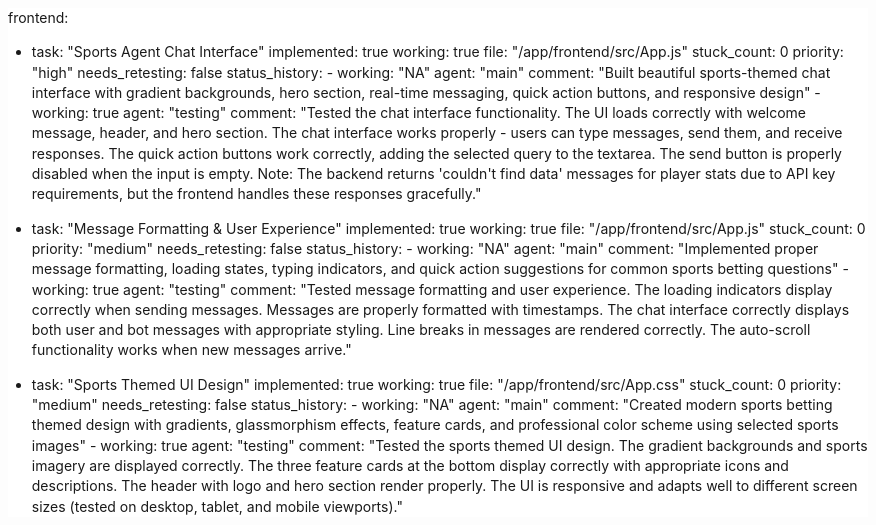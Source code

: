 frontend:
  - task: "Sports Agent Chat Interface"
    implemented: true
    working: true
    file: "/app/frontend/src/App.js"
    stuck_count: 0
    priority: "high"
    needs_retesting: false
    status_history:
        - working: "NA"
          agent: "main"
          comment: "Built beautiful sports-themed chat interface with gradient backgrounds, hero section, real-time messaging, quick action buttons, and responsive design"
        - working: true
          agent: "testing"
          comment: "Tested the chat interface functionality. The UI loads correctly with welcome message, header, and hero section. The chat interface works properly - users can type messages, send them, and receive responses. The quick action buttons work correctly, adding the selected query to the textarea. The send button is properly disabled when the input is empty. Note: The backend returns 'couldn't find data' messages for player stats due to API key requirements, but the frontend handles these responses gracefully."

  - task: "Message Formatting & User Experience"
    implemented: true
    working: true
    file: "/app/frontend/src/App.js"
    stuck_count: 0
    priority: "medium"
    needs_retesting: false
    status_history:
        - working: "NA"
          agent: "main"
          comment: "Implemented proper message formatting, loading states, typing indicators, and quick action suggestions for common sports betting questions"
        - working: true
          agent: "testing"
          comment: "Tested message formatting and user experience. The loading indicators display correctly when sending messages. Messages are properly formatted with timestamps. The chat interface correctly displays both user and bot messages with appropriate styling. Line breaks in messages are rendered correctly. The auto-scroll functionality works when new messages arrive."

  - task: "Sports Themed UI Design"
    implemented: true
    working: true
    file: "/app/frontend/src/App.css"
    stuck_count: 0
    priority: "medium"
    needs_retesting: false
    status_history:
        - working: "NA"
          agent: "main"
          comment: "Created modern sports betting themed design with gradients, glassmorphism effects, feature cards, and professional color scheme using selected sports images"
        - working: true
          agent: "testing"
          comment: "Tested the sports themed UI design. The gradient backgrounds and sports imagery are displayed correctly. The three feature cards at the bottom display correctly with appropriate icons and descriptions. The header with logo and hero section render properly. The UI is responsive and adapts well to different screen sizes (tested on desktop, tablet, and mobile viewports)."
